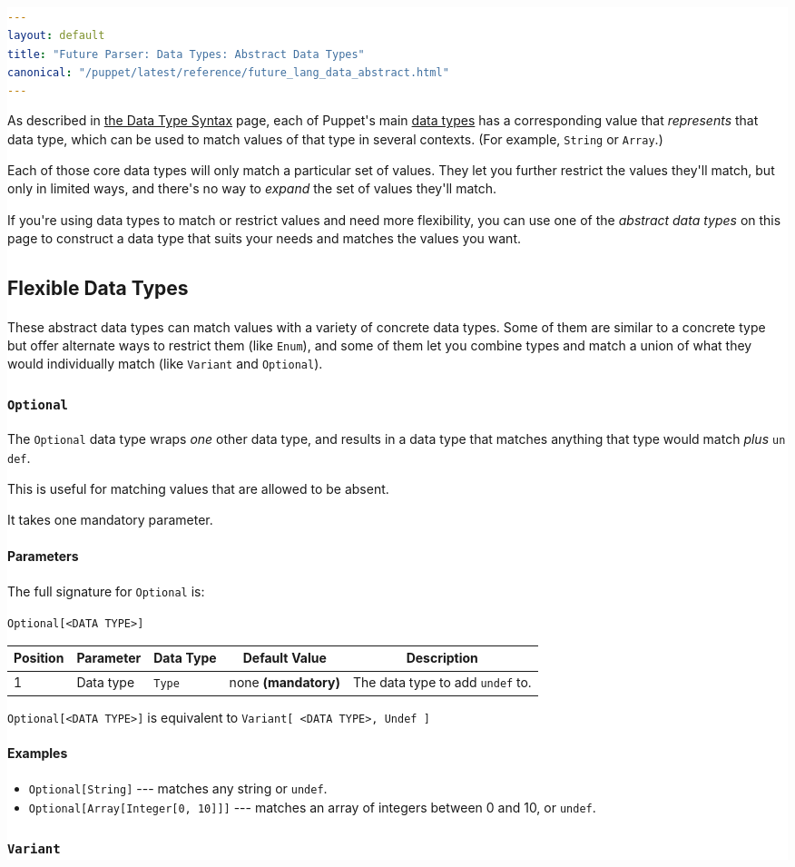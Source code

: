 ```yaml
---
layout: default
title: "Future Parser: Data Types: Abstract Data Types"
canonical: "/puppet/latest/reference/future_lang_data_abstract.html"
---
```


[types]: ./future_lang_data_type.html
[data types]: ./future_lang_data.html
[strings]: ./future_lang_data_string.html
[regular expressions]: ./future_lang_data_regexp.html
[booleans]: ./future_lang_data_boolean.html
[arrays]: ./future_lang_data_array.html
[hashes]: ./future_lang_data_hash.html
[hash_missing_key_access]: ./future_lang_data_hash.html#indexing
[numbers]: ./future_lang_data_number.html

As described in [the Data Type Syntax][types] page, each of Puppet's main [data types][] has a corresponding value that _represents_ that data type, which can be used to match values of that type in several contexts. (For example, `String` or `Array`.)

Each of those core data types will only match a particular set of values. They let you further restrict the values they'll match, but only in limited ways, and there's no way to _expand_ the set of values they'll match.

If you're using data types to match or restrict values and need more flexibility, you can use one of the _abstract data types_ on this page to construct a data type that suits your needs and matches the values you want.


## Flexible Data Types

These abstract data types can match values with a variety of concrete data types. Some of them are similar to a concrete type but offer alternate ways to restrict them (like `Enum`), and some of them let you combine types and match a union of what they would individually match (like `Variant` and `Optional`).


### `Optional`

The `Optional` data type wraps _one_ other data type, and results in a data type that matches anything that type would match _plus_ `undef`.

This is useful for matching values that are allowed to be absent.

It takes one mandatory parameter.

#### Parameters

The full signature for `Optional` is:

    Optional[<DATA TYPE>]

Position | Parameter        | Data Type | Default Value | Description
---------| -----------------|-----------|---------------|------------
1 | Data type | `Type` | none **(mandatory)** | The data type to add `undef` to.

`Optional[<DATA TYPE>]` is equivalent to `Variant[ <DATA TYPE>, Undef ]`

#### Examples

* `Optional[String]` --- matches any string or `undef`.
* `Optional[Array[Integer[0, 10]]]` --- matches an array of integers between 0 and 10, or `undef`.


### `Variant`
